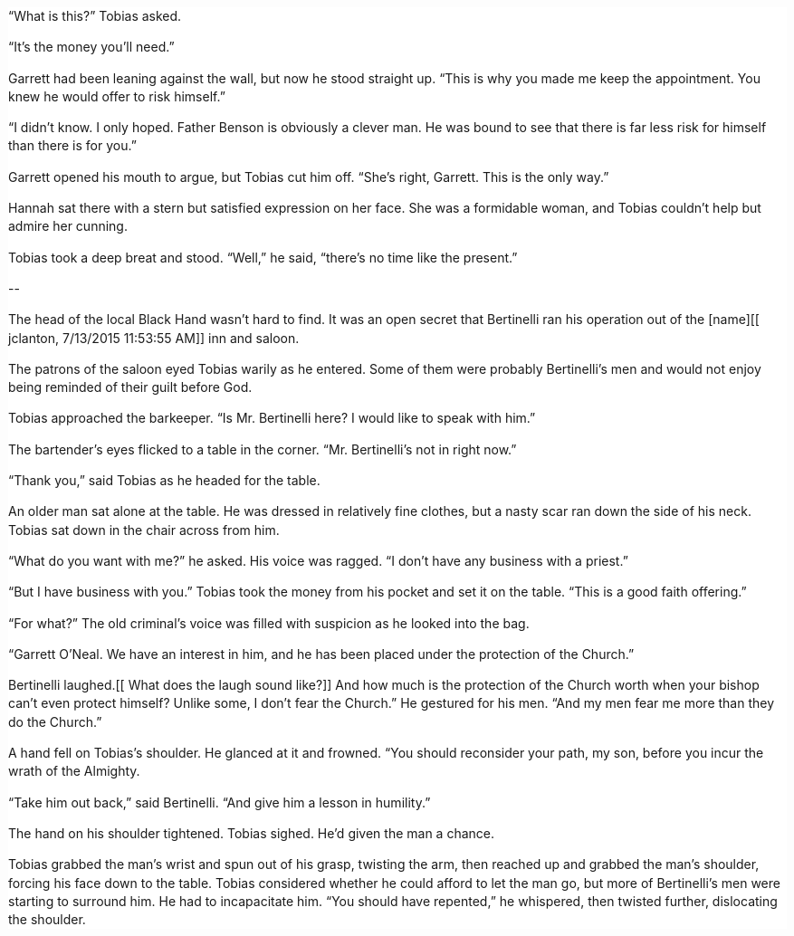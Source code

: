 “What is this?” Tobias asked.

“It’s the money you’ll need.”

Garrett had been leaning against the wall, but now he stood straight up. “This is why you made me keep the appointment. You knew he would offer to risk himself.”

“I didn’t know. I only hoped. Father Benson is obviously a clever man. He was bound to see that there is far less risk for himself than there is for you.”

Garrett opened his mouth to argue, but Tobias cut him off. “She’s right, Garrett. This is the only way.”

Hannah sat there with a stern but satisfied expression on her face. She was a formidable woman, and Tobias couldn’t help but admire her cunning.

Tobias took a deep breat and stood. “Well,” he said, “there’s no time like the present.”



--



The head of the local Black Hand wasn’t hard to find. It was an open secret that Bertinelli ran his operation out of the [name][[ jclanton, 7/13/2015 11:53:55 AM]] inn and saloon.

The patrons of the saloon eyed Tobias warily as he entered. Some of them were probably Bertinelli’s men and would not enjoy being reminded of their guilt before God.

Tobias approached the barkeeper. “Is Mr. Bertinelli here? I would like to speak with him.”

The bartender’s eyes flicked to a table in the corner. “Mr. Bertinelli’s not in right now.”

“Thank you,” said Tobias as he headed for the table.

An older man sat alone at the table. He was dressed in relatively fine clothes, but a nasty scar ran down the side of his neck. Tobias sat down in the chair across from him.

“What do you want with me?” he asked. His voice was ragged. “I don’t have any business with a priest.”

“But I have business with you.” Tobias took the money from his pocket and set it on the table. “This is a good faith offering.”

“For what?” The old criminal’s voice was filled with suspicion as he looked into the bag.

“Garrett O’Neal. We have an interest in him, and he has been placed under the protection of the Church.”

Bertinelli laughed.[[ What does the laugh sound like?]] And how much is the protection of the Church worth when your bishop can’t even protect himself? Unlike some, I don’t fear the Church.” He gestured for his men. “And my men fear me more than they do the Church.”

A hand fell on Tobias’s shoulder. He glanced at it and frowned. “You should reconsider your path, my son, before you incur the wrath of the Almighty.

“Take him out back,” said Bertinelli. “And give him a lesson in humility.”

The hand on his shoulder tightened. Tobias sighed. He’d given the man a chance.

Tobias grabbed the man’s wrist and spun out of his grasp, twisting the arm, then reached up and grabbed the man’s shoulder, forcing his face down to the table. Tobias considered whether he could afford to let the man go, but more of Bertinelli’s men were starting to surround him. He had to incapacitate him. “You should have repented,” he whispered, then twisted further, dislocating the shoulder.
